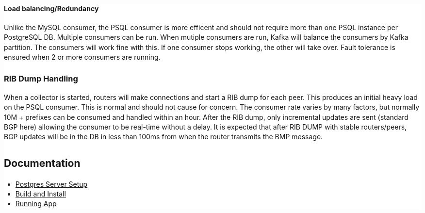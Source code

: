 #### Load balancing/Redundancy
Unlike the MySQL consumer, the PSQL consumer is more efficent and should not require more than one PSQL instance per
PostgreSQL DB. Multiple consumers can be run.  When mutiple consumers are run, Kafka will balance the consumers
by Kafka partition.  The consumers will work fine with this. If one consumer stops working, the other will
take over.  Fault tolerance is ensured when 2 or more consumers are running.  

### RIB Dump Handling
When a collector is started, routers will make connections and start a RIB dump for each peer. This produces
an initial heavy load on the PSQL consumer. This is normal and should not cause for concern.  The consumer rate
varies by many factors, but normally 10M + prefixes can be consumed and handled within an hour.  After the RIB
dump, only incremental updates are sent (standard BGP here) allowing the consumer to be real-time without a delay.
It is expected that after RIB DUMP with stable routers/peers, BGP updates will be
in the DB in less than 100ms from when the router transmits the BMP message. 

Documentation
-------------

- [Postgres Server Setup](docs/POSTGRES.md)
- [Build and Install](docs/BUILD.md)
- [Running App](docs/RUN.md)



